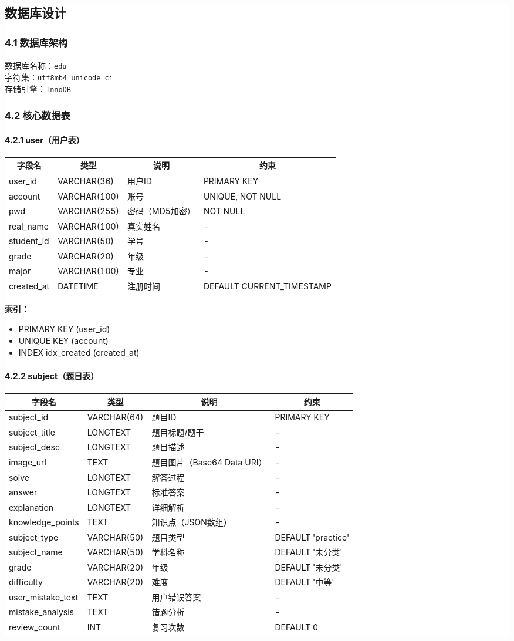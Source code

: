 
## 数据库设计

### 4.1 数据库架构

数据库名称：`edu`  
字符集：`utf8mb4_unicode_ci`  
存储引擎：`InnoDB`

### 4.2 核心数据表

#### 4.2.1 user（用户表）

| 字段名 | 类型 | 说明 | 约束 |
|--------|------|------|------|
| user_id | VARCHAR(36) | 用户ID | PRIMARY KEY |
| account | VARCHAR(100) | 账号 | UNIQUE, NOT NULL |
| pwd | VARCHAR(255) | 密码（MD5加密） | NOT NULL |
| real_name | VARCHAR(100) | 真实姓名 | - |
| student_id | VARCHAR(50) | 学号 | - |
| grade | VARCHAR(20) | 年级 | - |
| major | VARCHAR(100) | 专业 | - |
| created_at | DATETIME | 注册时间 | DEFAULT CURRENT_TIMESTAMP |

**索引：**
- PRIMARY KEY (user_id)
- UNIQUE KEY (account)
- INDEX idx_created (created_at)

#### 4.2.2 subject（题目表）

| 字段名 | 类型 | 说明 | 约束 |
|--------|------|------|------|
| subject_id | VARCHAR(64) | 题目ID | PRIMARY KEY |
| subject_title | LONGTEXT | 题目标题/题干 | - |
| subject_desc | LONGTEXT | 题目描述 | - |
| image_url | TEXT | 题目图片（Base64 Data URI） | - |
| solve | LONGTEXT | 解答过程 | - |
| answer | LONGTEXT | 标准答案 | - |
| explanation | LONGTEXT | 详细解析 | - |
| knowledge_points | TEXT | 知识点（JSON数组） | - |
| subject_type | VARCHAR(50) | 题目类型 | DEFAULT 'practice' |
| subject_name | VARCHAR(50) | 学科名称 | DEFAULT '未分类' |
| grade | VARCHAR(20) | 年级 | DEFAULT '未分类' |
| difficulty | VARCHAR(20) | 难度 | DEFAULT '中等' |
| user_mistake_text | TEXT | 用户错误答案 | - |
| mistake_analysis | TEXT | 错题分析 | - |
| review_count | INT | 复习次数 | DEFAULT 0 |